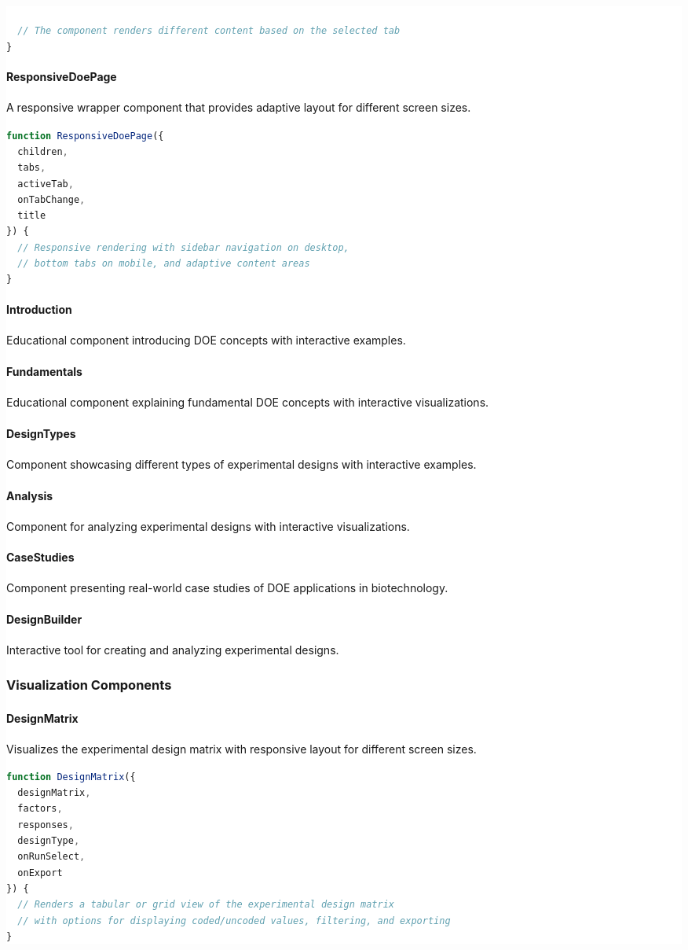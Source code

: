 ```jsx

  // The component renders different content based on the selected tab
}
```

#### ResponsiveDoePage

A responsive wrapper component that provides adaptive layout for different screen sizes.

```jsx
function ResponsiveDoePage({
  children,
  tabs,
  activeTab,
  onTabChange,
  title
}) {
  // Responsive rendering with sidebar navigation on desktop,
  // bottom tabs on mobile, and adaptive content areas
}
```

#### Introduction

Educational component introducing DOE concepts with interactive examples.

#### Fundamentals

Educational component explaining fundamental DOE concepts with interactive visualizations.

#### DesignTypes

Component showcasing different types of experimental designs with interactive examples.

#### Analysis

Component for analyzing experimental designs with interactive visualizations.

#### CaseStudies

Component presenting real-world case studies of DOE applications in biotechnology.

#### DesignBuilder

Interactive tool for creating and analyzing experimental designs.

### Visualization Components

#### DesignMatrix

Visualizes the experimental design matrix with responsive layout for different screen sizes.

```jsx
function DesignMatrix({
  designMatrix,
  factors,
  responses,
  designType,
  onRunSelect,
  onExport
}) {
  // Renders a tabular or grid view of the experimental design matrix
  // with options for displaying coded/uncoded values, filtering, and exporting
}
```
